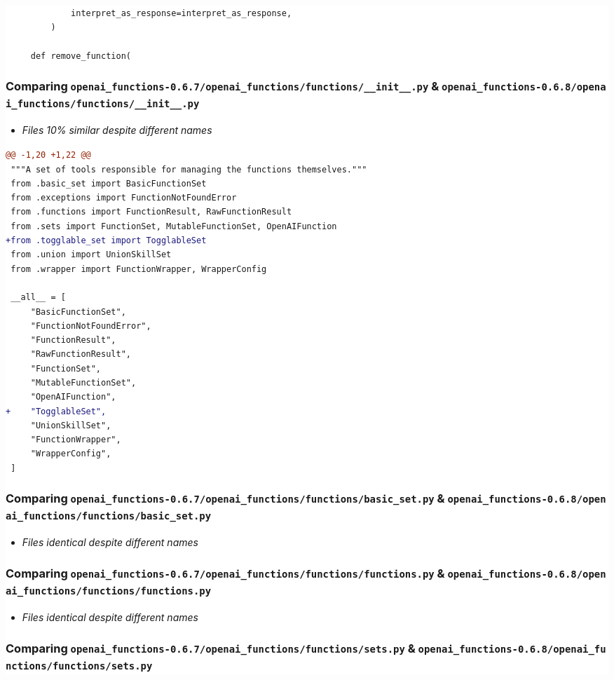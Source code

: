 ```diff
             interpret_as_response=interpret_as_response,
         )
 
     def remove_function(
```

### Comparing `openai_functions-0.6.7/openai_functions/functions/__init__.py` & `openai_functions-0.6.8/openai_functions/functions/__init__.py`

 * *Files 10% similar despite different names*

```diff
@@ -1,20 +1,22 @@
 """A set of tools responsible for managing the functions themselves."""
 from .basic_set import BasicFunctionSet
 from .exceptions import FunctionNotFoundError
 from .functions import FunctionResult, RawFunctionResult
 from .sets import FunctionSet, MutableFunctionSet, OpenAIFunction
+from .togglable_set import TogglableSet
 from .union import UnionSkillSet
 from .wrapper import FunctionWrapper, WrapperConfig
 
 __all__ = [
     "BasicFunctionSet",
     "FunctionNotFoundError",
     "FunctionResult",
     "RawFunctionResult",
     "FunctionSet",
     "MutableFunctionSet",
     "OpenAIFunction",
+    "TogglableSet",
     "UnionSkillSet",
     "FunctionWrapper",
     "WrapperConfig",
 ]
```

### Comparing `openai_functions-0.6.7/openai_functions/functions/basic_set.py` & `openai_functions-0.6.8/openai_functions/functions/basic_set.py`

 * *Files identical despite different names*

### Comparing `openai_functions-0.6.7/openai_functions/functions/functions.py` & `openai_functions-0.6.8/openai_functions/functions/functions.py`

 * *Files identical despite different names*

### Comparing `openai_functions-0.6.7/openai_functions/functions/sets.py` & `openai_functions-0.6.8/openai_functions/functions/sets.py`
